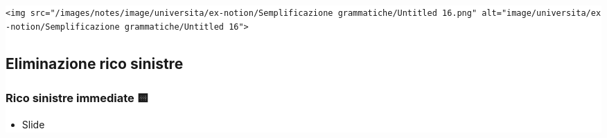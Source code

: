     <img src="/images/notes/image/universita/ex-notion/Semplificazione grammatiche/Untitled 16.png" alt="image/universita/ex-notion/Semplificazione grammatiche/Untitled 16">


## Eliminazione rico sinistre

### Rico sinistre immediate 🟨

- Slide
